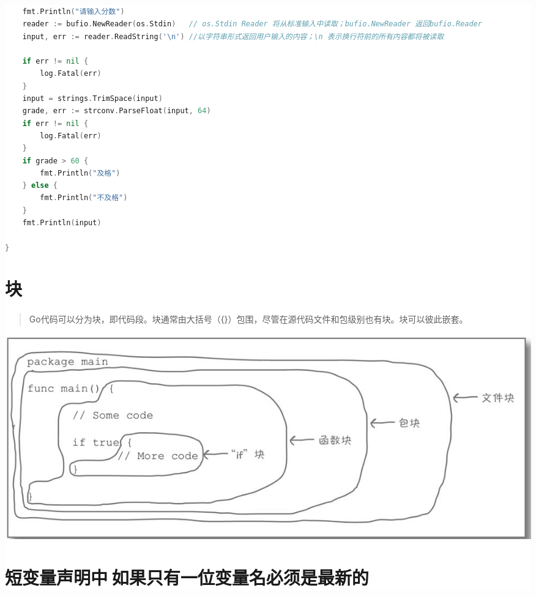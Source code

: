 ~~~go
	fmt.Println("请输入分数")
	reader := bufio.NewReader(os.Stdin)   // os.Stdin Reader 将从标准输入中读取；bufio.NewReader 返回bufio.Reader
	input, err := reader.ReadString('\n') //以字符串形式返回用户输入的内容；\n 表示换行符前的所有内容都将被读取

	if err != nil {
		log.Fatal(err)
	}
	input = strings.TrimSpace(input)
	grade, err := strconv.ParseFloat(input, 64)
	if err != nil {
		log.Fatal(err)
	}
	if grade > 60 {
		fmt.Println("及格")
	} else {
		fmt.Println("不及格")
	}
	fmt.Println(input)

}

~~~

# 块

> Go代码可以分为块，即代码段。块通常由大括号（{}）包围，尽管在源代码文件和包级别也有块。块可以彼此嵌套。

![image-20220522175109142](image-20220522175109142.png)

# 短变量声明中 如果只有一位变量名必须是最新的
